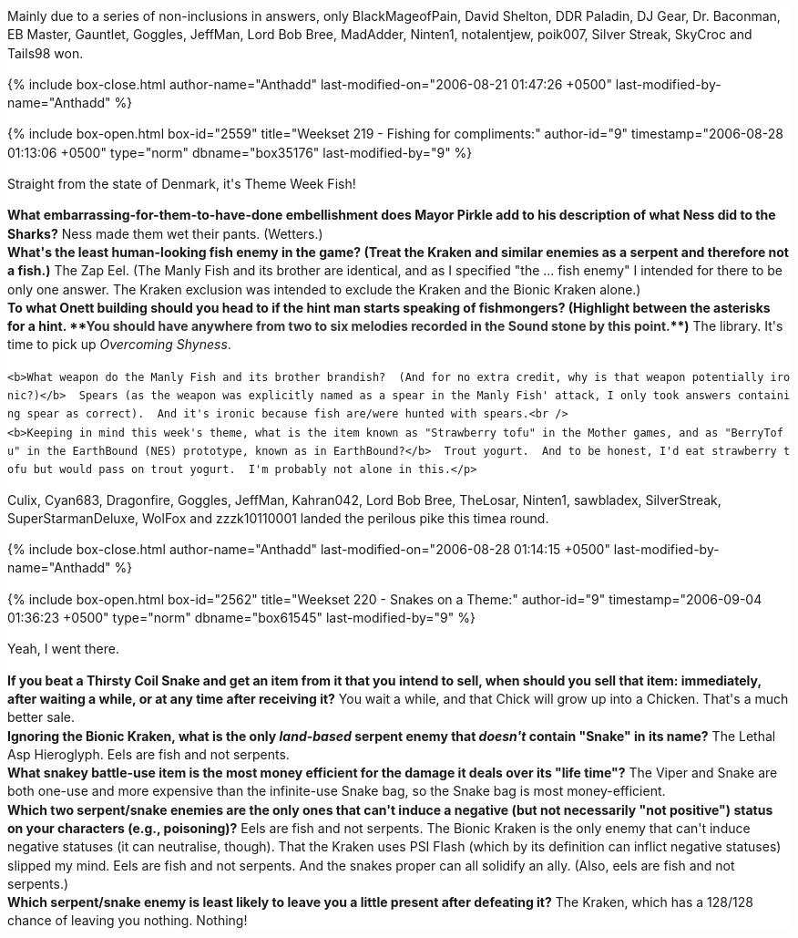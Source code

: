 <p>Mainly due to a series of non-inclusions in answers, only BlackMageofPain, David Shelton, DDR Paladin, DJ Gear, Dr. Baconman, EB Master, Gauntlet, Goggles, JeffMan, Lord Bob Bree, MadAdder, Ninten1, notalentjew, poik007, Silver Streak, SkyCroc and Tails98 won.</p>
{% include box-close.html author-name="Anthadd" last-modified-on="2006-08-21 01:47:26 +0500" last-modified-by-name="Anthadd" %}

{% include box-open.html box-id="2559" title="Weekset 219 - Fishing for compliments:" author-id="9" timestamp="2006-08-28 01:13:06 +0500" type="norm" dbname="box35176" last-modified-by="9" %}
<p>Straight from the state of Denmark, it's Theme Week Fish!</p>

<p>	<b>What embarrassing-for-them-to-have-done embellishment does Mayor Pirkle add to his description of what Ness did to the Sharks?</b>  Ness made them wet their pants.  (Wetters.)<br />
	<b>What's the least human-looking fish enemy in the game?  (Treat the Kraken and similar enemies as a serpent and therefore not a fish.)</b>  The Zap Eel.  (The Manly Fish and its brother are identical, and as I specified "the ... fish enemy" I intended for there to be only one answer.  The Kraken exclusion was intended to exclude the Kraken and the Bionic Kraken alone.)<br />
	<b>To what Onett building should you head to if the hint man starts speaking of fishmongers?  (Highlight between the asterisks for a hint. **<font color="#313336">You should have anywhere from two to six melodies recorded in the Sound stone by this point.</font>**)</b>  The library.  It's time to pick up <i>Overcoming Shyness</i>.<br />

	<b>What weapon do the Manly Fish and its brother brandish?  (And for no extra credit, why is that weapon potentially ironic?)</b>  Spears (as the weapon was explicitly named as a spear in the Manly Fish' attack, I only took answers containing spear as correct).  And it's ironic because fish are/were hunted with spears.<br />
	<b>Keeping in mind this week's theme, what is the item known as "Strawberry tofu" in the Mother games, and as "BerryTofu" in the EarthBound (NES) prototype, known as in EarthBound?</b>  Trout yogurt.  And to be honest, I'd eat strawberry tofu but would pass on trout yogurt.  I'm probably not alone in this.</p>

<p>Culix, Cyan683, Dragonfire, Goggles, JeffMan, Kahran042, Lord Bob Bree, TheLosar, Ninten1, sawbladex, SilverStreak, SuperStarmanDeluxe, WolFox and zzzk10110001 landed the perilous pike this timea round.</p>
{% include box-close.html author-name="Anthadd" last-modified-on="2006-08-28 01:14:15 +0500" last-modified-by-name="Anthadd" %}

{% include box-open.html box-id="2562" title="Weekset 220 - Snakes on a Theme:" author-id="9" timestamp="2006-09-04 01:36:23 +0500" type="norm" dbname="box61545" last-modified-by="9" %}
<p>Yeah, I went there.</p>

<p>	<b>If you beat a Thirsty Coil Snake and get an item from it that you intend to sell, when should you sell that item: immediately, after waiting a while, or at any time after receiving it?</b>  You wait a while, and that Chick will grow up into a Chicken.  That's a much better sale.<br />
	<b>Ignoring the Bionic Kraken, what is the only <i>land-based</i> serpent enemy that <i>doesn't</i> contain "Snake" in its name?</b>  The Lethal Asp Hieroglyph.  Eels are fish and not serpents.<br />
	<b>What snakey battle-use item is the most money efficient for the damage it deals over its "life time"?</b>  The Viper and Snake are both one-use and more expensive than the infinite-use Snake bag, so the Snake bag is most money-efficient.<br />
	<b>Which two serpent/snake enemies are the only ones that can't induce a negative (but not necessarily "not positive") status on your characters (e.g., poisoning)?</b>  Eels are fish and not serpents.  The Bionic Kraken is the only enemy that can't induce negative statuses (it can neutralise, though).  That the Kraken uses PSI Flash (which by its definition can inflict negative statuses) slipped my mind.  Eels are fish and not serpents.  And the snakes proper can all solidify an ally.  (Also, eels are fish and not serpents.)<br />
	<b>Which serpent/snake enemy is least likely to leave you a little present after defeating it?</b>  The Kraken, which has a 128/128 chance of leaving you nothing.  Nothing!</p>
